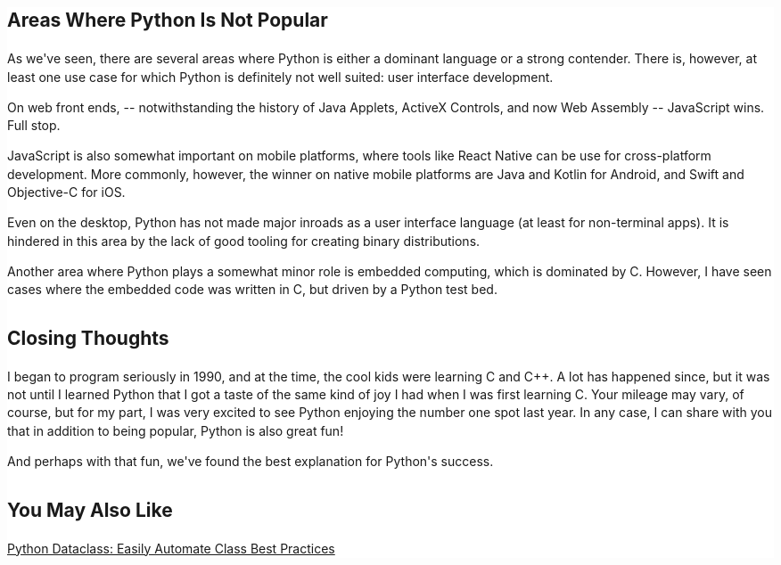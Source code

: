 ## Areas Where Python Is Not Popular

As we've seen, there are several areas where Python is either a dominant language or a strong contender. There is, however, at least one use case for which Python is definitely not well suited: user interface development.

On web front ends, -- notwithstanding the history of Java Applets, ActiveX Controls, and now Web Assembly -- JavaScript wins. Full stop.

JavaScript is also somewhat important on mobile platforms, where tools like React Native can be use for cross-platform development. More commonly, however, the winner on native mobile platforms are Java and Kotlin for Android, and Swift and Objective-C for iOS.

Even on the desktop, Python has not made major inroads as a user interface language (at least for non-terminal apps). It is hindered in this area by the lack of good tooling for creating binary distributions.

Another area where Python plays a somewhat minor role is embedded computing, which is dominated by C. However, I have seen cases where the embedded code was written in C, but driven by a Python test bed.

## Closing Thoughts

I began to program seriously in 1990, and at the time, the cool kids were learning C and C++. A lot has happened since, but it was not until I learned Python that I got a taste of the same kind of joy I had when I was first learning C. Your mileage may vary, of course, but for my part, I was very excited to see Python enjoying the number one spot last year. In any case, I can share with you that in addition to being popular, Python is also great fun!  
  
And perhaps with that fun, we've found the best explanation for Python's success.

## You May Also Like

[Python Dataclass: Easily Automate Class Best Practices](https://codesolid.com/python-dataclasses/)
